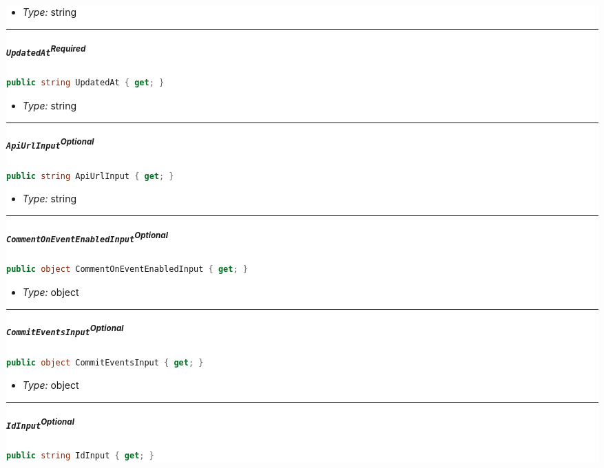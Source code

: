 - *Type:* string

---

##### `UpdatedAt`<sup>Required</sup> <a name="UpdatedAt" id="@cdktf/provider-gitlab.integrationJira.IntegrationJira.property.updatedAt"></a>

```csharp
public string UpdatedAt { get; }
```

- *Type:* string

---

##### `ApiUrlInput`<sup>Optional</sup> <a name="ApiUrlInput" id="@cdktf/provider-gitlab.integrationJira.IntegrationJira.property.apiUrlInput"></a>

```csharp
public string ApiUrlInput { get; }
```

- *Type:* string

---

##### `CommentOnEventEnabledInput`<sup>Optional</sup> <a name="CommentOnEventEnabledInput" id="@cdktf/provider-gitlab.integrationJira.IntegrationJira.property.commentOnEventEnabledInput"></a>

```csharp
public object CommentOnEventEnabledInput { get; }
```

- *Type:* object

---

##### `CommitEventsInput`<sup>Optional</sup> <a name="CommitEventsInput" id="@cdktf/provider-gitlab.integrationJira.IntegrationJira.property.commitEventsInput"></a>

```csharp
public object CommitEventsInput { get; }
```

- *Type:* object

---

##### `IdInput`<sup>Optional</sup> <a name="IdInput" id="@cdktf/provider-gitlab.integrationJira.IntegrationJira.property.idInput"></a>

```csharp
public string IdInput { get; }
```
